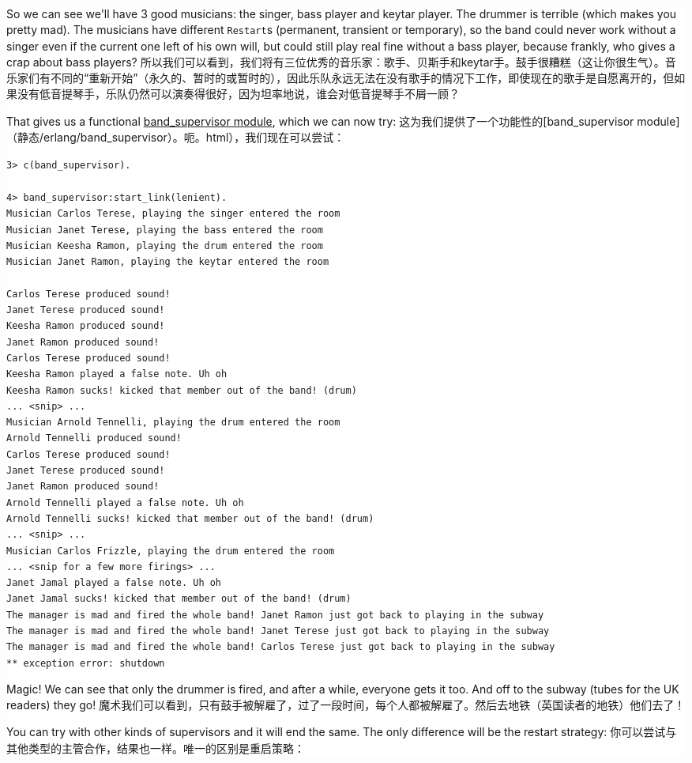 So we can see we'll have 3 good musicians: the singer, bass player and keytar player. The drummer is terrible (which makes you pretty mad). The musicians have different `Restart`s (permanent, transient or temporary), so the band could never work without a singer even if the current one left of his own will, but could still play real fine without a bass player, because frankly, who gives a crap about bass players?
所以我们可以看到，我们将有三位优秀的音乐家：歌手、贝斯手和keytar手。鼓手很糟糕（这让你很生气）。音乐家们有不同的“重新开始”（永久的、暂时的或暂时的），因此乐队永远无法在没有歌手的情况下工作，即使现在的歌手是自愿离开的，但如果没有低音提琴手，乐队仍然可以演奏得很好，因为坦率地说，谁会对低音提琴手不屑一顾？

That gives us a functional [band_supervisor module](static/erlang/band_supervisor.erl.html), which we can now try:
这为我们提供了一个功能性的[band_supervisor module]（静态/erlang/band_supervisor）。呃。html），我们现在可以尝试：

```eshell
3> c(band_supervisor).             

4> band_supervisor:start_link(lenient).
Musician Carlos Terese, playing the singer entered the room
Musician Janet Terese, playing the bass entered the room
Musician Keesha Ramon, playing the drum entered the room
Musician Janet Ramon, playing the keytar entered the room

Carlos Terese produced sound!
Janet Terese produced sound!
Keesha Ramon produced sound!
Janet Ramon produced sound!
Carlos Terese produced sound!
Keesha Ramon played a false note. Uh oh
Keesha Ramon sucks! kicked that member out of the band! (drum)
... <snip> ...
Musician Arnold Tennelli, playing the drum entered the room
Arnold Tennelli produced sound!
Carlos Terese produced sound!
Janet Terese produced sound!
Janet Ramon produced sound!
Arnold Tennelli played a false note. Uh oh
Arnold Tennelli sucks! kicked that member out of the band! (drum)
... <snip> ...
Musician Carlos Frizzle, playing the drum entered the room
... <snip for a few more firings> ...
Janet Jamal played a false note. Uh oh
Janet Jamal sucks! kicked that member out of the band! (drum)
The manager is mad and fired the whole band! Janet Ramon just got back to playing in the subway
The manager is mad and fired the whole band! Janet Terese just got back to playing in the subway
The manager is mad and fired the whole band! Carlos Terese just got back to playing in the subway
** exception error: shutdown
```

Magic! We can see that only the drummer is fired, and after a while, everyone gets it too. And off to the subway (tubes for the UK readers) they go!
魔术我们可以看到，只有鼓手被解雇了，过了一段时间，每个人都被解雇了。然后去地铁（英国读者的地铁）他们去了！

You can try with other kinds of supervisors and it will end the same. The only difference will be the restart strategy:
你可以尝试与其他类型的主管合作，结果也一样。唯一的区别是重启策略：
